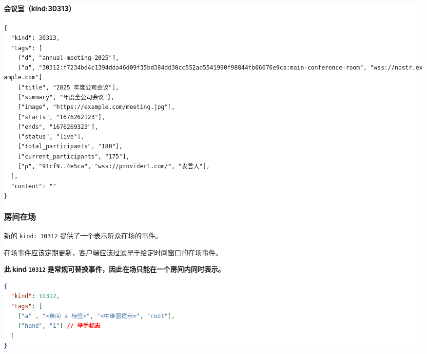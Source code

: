 #### 会议室（kind:30313）

```jsonc
{
  "kind": 30313,
  "tags": [
    ["d", "annual-meeting-2025"],
    ["a", "30312:f7234bd4c1394dda46d09f35bd384dd30cc552ad5541990f98844fb06676e9ca:main-conference-room", "wss://nostr.example.com"]
    ["title", "2025 年度公司会议"],
    ["summary", "年度全公司会议"],
    ["image", "https://example.com/meeting.jpg"],
    ["starts", "1676262123"],
    ["ends", "1676269323"],
    ["status", "live"],
    ["total_participants", "180"],
    ["current_participants", "175"],
    ["p", "91cf9..4e5ca", "wss://provider1.com/", "发言人"],
  ],
  "content": ""
}
```

### 房间在场

新的 `kind: 10312` 提供了一个表示听众在场的事件。

在场事件应该定期更新，客户端应该过滤早于给定时间窗口的在场事件。

**此 kind `10312` 是常规可替换事件，因此在场只能在一个房间内同时表示。**

```json
{
  "kind": 10312,
  "tags": [
    ["a" , "<房间 a 标签>", "<中继器提示>", "root"],
    ["hand", "1"] // 举手标志
  ]
}
```
